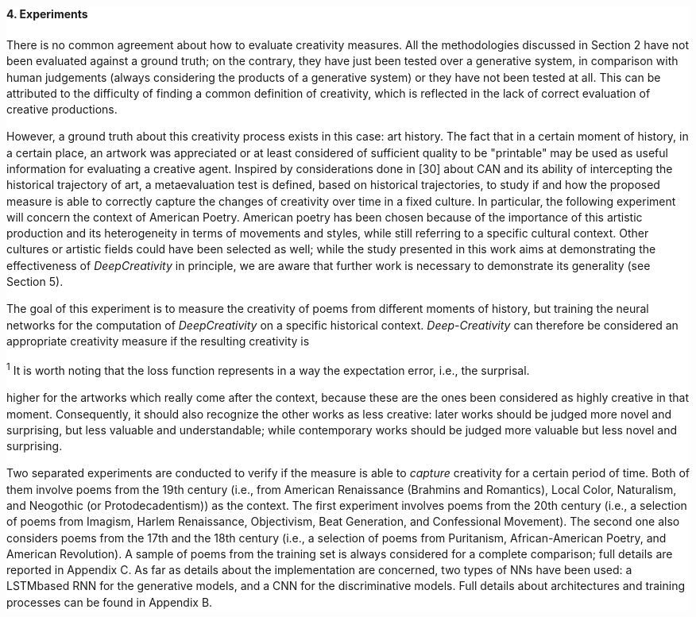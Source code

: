 #### 4. Experiments

There is no common agreement about how to evaluate creativity measures. All the methodologies discussed in Section 2 have not been evaluated against a ground truth; on the contrary, they have just been tested over a generative system, in comparison with human judgements (always considering the products of a generative system) or they have not been tested at all. This can be attributed to the difficulty of finding a common definition of creativity, which is reflected in the lack of correct evaluation of creative productions.

However, a ground truth about this creativity process exists in this case: art history. The fact that in a certain moment of history, in a certain place, an artwork was appreciated or at least considered of sufficient quality to be "printable" may be used as useful information for evaluating a creative agent. Inspired by considerations done in [30] about CAN and its ability of intercepting the historical trajectory of art, a metaevaluation test is defined, based on historical trajectories, to study if and how the proposed measure is able to correctly capture the changes of creativity over time in a fixed culture. In particular, the following experiment will concern the context of American Poetry. American poetry has been chosen because of the importance of this artistic production and its heterogeneity in terms of movements and styles, while still referring to a specific cultural context. Other cultures or artistic fields could have been selected as well; while the study presented in this work aims at demonstrating the effectiveness of *DeepCreativity* in principle, we are aware that further work is necessary to demonstrate its generality (see Section 5).

The goal of this experiment is to measure the creativity of poems from different moments of history, but training the neural networks for the computation of *DeepCreativity* on a specific historical context. *Deep-Creativity* can therefore be considered an appropriate creativity measure if the resulting creativity is

<sup>1</sup> It is worth noting that the loss function represents in a way the expectation error, i.e., the surprisal.

higher for the artworks which really come after the context, because these are the ones been considered as highly creative in that moment. Consequently, it should also recognize the other works as less creative: later works should be judged more novel and surprising, but less valuable and understandable; while contemporary works should be judged more valuable but less novel and surprising.

Two separated experiments are conducted to verify if the measure is able to *capture* creativity for a certain period of time. Both of them involve poems from the 19th century (i.e., from American Renaissance (Brahmins and Romantics), Local Color, Naturalism, and Neogothic (or Protodecadentism)) as the context. The first experiment involves poems from the 20th century (i.e., a selection of poems from Imagism, Harlem Renaissance, Objectivism, Beat Generation, and Confessional Movement). The second one also considers poems from the 17th and the 18th century (i.e., a selection of poems from Puritanism, African-American Poetry, and American Revolution). A sample of poems from the training set is always considered for a complete comparison; full details are reported in Appendix C. As far as details about the implementation are concerned, two types of NNs have been used: a LSTMbased RNN for the generative models, and a CNN for the discriminative models. Full details about architectures and training processes can be found in Appendix B.
